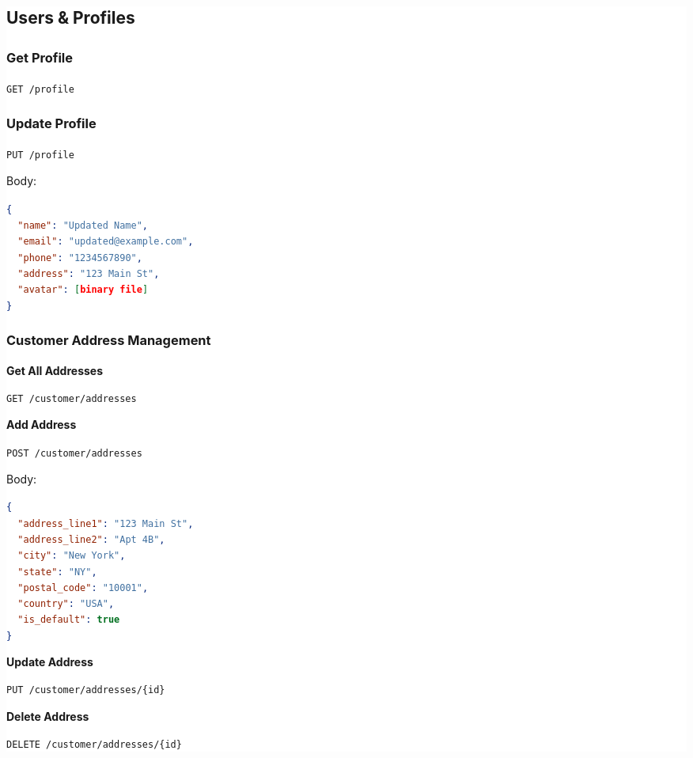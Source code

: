 ## Users & Profiles

### Get Profile

```
GET /profile
```

### Update Profile

```
PUT /profile
```
Body:
```json
{
  "name": "Updated Name",
  "email": "updated@example.com",
  "phone": "1234567890",
  "address": "123 Main St",
  "avatar": [binary file]
}
```

### Customer Address Management

**Get All Addresses**
```
GET /customer/addresses
```

**Add Address**
```
POST /customer/addresses
```
Body:
```json
{
  "address_line1": "123 Main St",
  "address_line2": "Apt 4B",
  "city": "New York",
  "state": "NY",
  "postal_code": "10001",
  "country": "USA",
  "is_default": true
}
```

**Update Address**
```
PUT /customer/addresses/{id}
```

**Delete Address**
```
DELETE /customer/addresses/{id}
```
